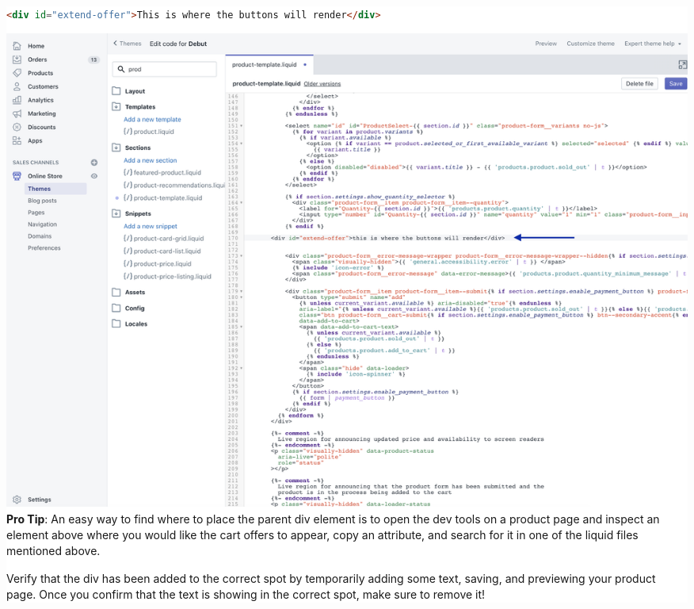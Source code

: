 ```html
<div id="extend-offer">This is where the buttons will render</div>
```

<img src="assets/images/extend-offer-div.png" />

<div class="info-container">
<strong>Pro Tip</strong>: An easy way to find where to place the parent div element is to open the dev tools on a product page and inspect an element above where you would like the cart offers to appear, copy an attribute, and search for it in one of the liquid files mentioned above.
</div>

Verify that the div has been added to the correct spot by temporarily adding some text, saving, and previewing your product page. Once you confirm that the text is showing in the correct spot, make sure to remove it!
